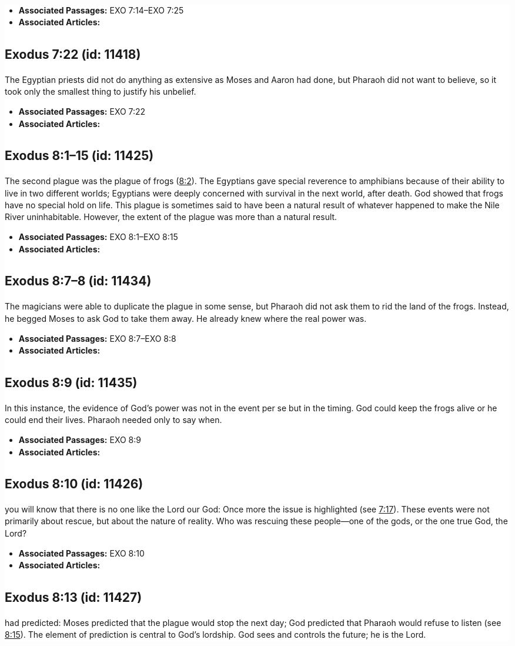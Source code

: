 * **Associated Passages:** EXO 7:14–EXO 7:25
* **Associated Articles:** 

## Exodus 7:22 (id: 11418)

The Egyptian priests did not do anything as extensive as Moses and Aaron had done, but Pharaoh did not want to believe, so it took only the smallest thing to justify his unbelief.

* **Associated Passages:** EXO 7:22
* **Associated Articles:** 

## Exodus 8:1–15 (id: 11425)

The second plague was the plague of frogs ([8:2](https://ref.ly/Exod8:2)). The Egyptians gave special reverence to amphibians because of their ability to live in two different worlds; Egyptians were deeply concerned with survival in the next world, after death. God showed that frogs have no special hold on life. This plague is sometimes said to have been a natural result of whatever happened to make the Nile River uninhabitable. However, the extent of the plague was more than a natural result.

* **Associated Passages:** EXO 8:1–EXO 8:15
* **Associated Articles:** 

## Exodus 8:7–8 (id: 11434)

The magicians were able to duplicate the plague in some sense, but Pharaoh did not ask them to rid the land of the frogs. Instead, he begged Moses to ask God to take them away. He already knew where the real power was.

* **Associated Passages:** EXO 8:7–EXO 8:8
* **Associated Articles:** 

## Exodus 8:9 (id: 11435)

In this instance, the evidence of God’s power was not in the event per se but in the timing. God could keep the frogs alive or he could end their lives. Pharaoh needed only to say when.

* **Associated Passages:** EXO 8:9
* **Associated Articles:** 

## Exodus 8:10 (id: 11426)

you will know that there is no one like the Lord our God: Once more the issue is highlighted (see [7:17](https://ref.ly/Exod7:17)). These events were not primarily about rescue, but about the nature of reality. Who was rescuing these people—one of the gods, or the one true God, the Lord?

* **Associated Passages:** EXO 8:10
* **Associated Articles:** 

## Exodus 8:13 (id: 11427)

had predicted: Moses predicted that the plague would stop the next day; God predicted that Pharaoh would refuse to listen (see [8:15](https://ref.ly/Exod8:15)). The element of prediction is central to God’s lordship. God sees and controls the future; he is the Lord.
